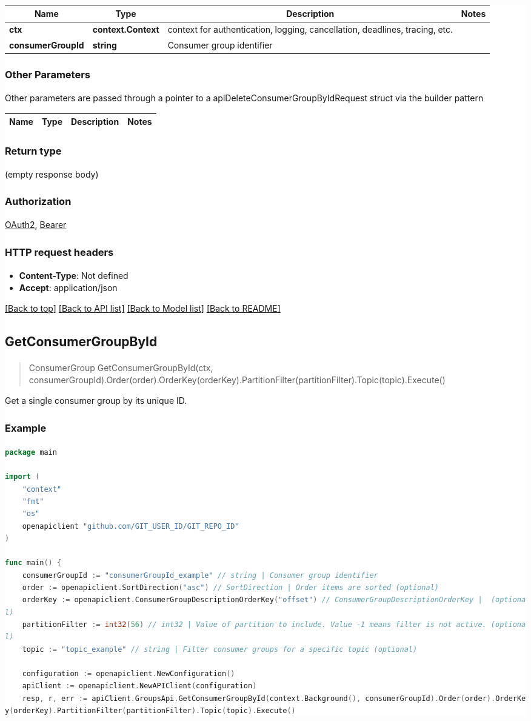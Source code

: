
Name | Type | Description  | Notes
------------- | ------------- | ------------- | -------------
**ctx** | **context.Context** | context for authentication, logging, cancellation, deadlines, tracing, etc.
**consumerGroupId** | **string** | Consumer group identifier | 

### Other Parameters

Other parameters are passed through a pointer to a apiDeleteConsumerGroupByIdRequest struct via the builder pattern


Name | Type | Description  | Notes
------------- | ------------- | ------------- | -------------


### Return type

 (empty response body)

### Authorization

[OAuth2](../README.md#OAuth2), [Bearer](../README.md#Bearer)

### HTTP request headers

- **Content-Type**: Not defined
- **Accept**: application/json

[[Back to top]](#) [[Back to API list]](../README.md#documentation-for-api-endpoints)
[[Back to Model list]](../README.md#documentation-for-models)
[[Back to README]](../README.md)


## GetConsumerGroupById

> ConsumerGroup GetConsumerGroupById(ctx, consumerGroupId).Order(order).OrderKey(orderKey).PartitionFilter(partitionFilter).Topic(topic).Execute()

Get a single consumer group by its unique ID.

### Example

```go
package main

import (
    "context"
    "fmt"
    "os"
    openapiclient "github.com/GIT_USER_ID/GIT_REPO_ID"
)

func main() {
    consumerGroupId := "consumerGroupId_example" // string | Consumer group identifier
    order := openapiclient.SortDirection("asc") // SortDirection | Order items are sorted (optional)
    orderKey := openapiclient.ConsumerGroupDescriptionOrderKey("offset") // ConsumerGroupDescriptionOrderKey |  (optional)
    partitionFilter := int32(56) // int32 | Value of partition to include. Value -1 means filter is not active. (optional)
    topic := "topic_example" // string | Filter consumer groups for a specific topic (optional)

    configuration := openapiclient.NewConfiguration()
    apiClient := openapiclient.NewAPIClient(configuration)
    resp, r, err := apiClient.GroupsApi.GetConsumerGroupById(context.Background(), consumerGroupId).Order(order).OrderKey(orderKey).PartitionFilter(partitionFilter).Topic(topic).Execute()
```